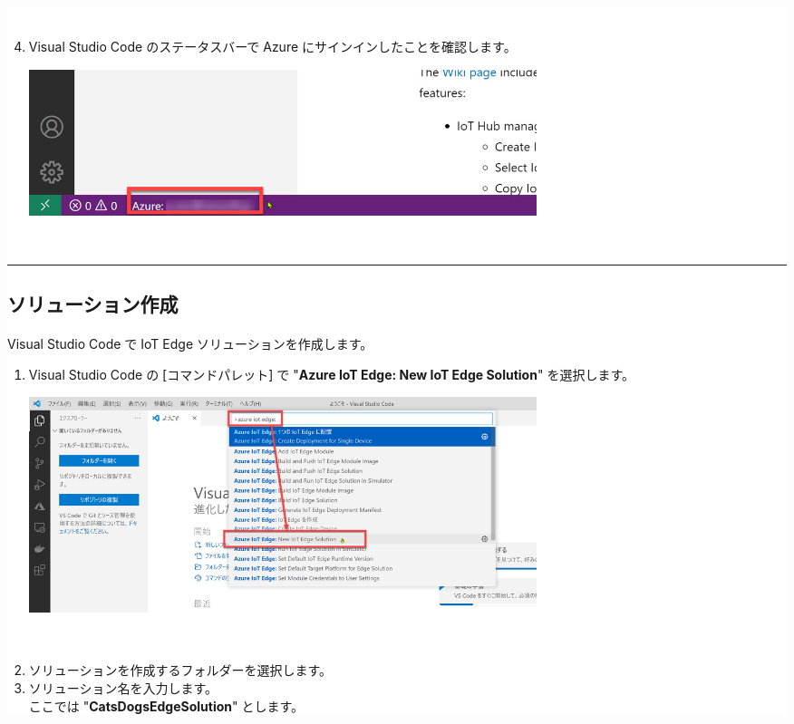 <br />

4. Visual Studio Code のステータスバーで Azure にサインインしたことを確認します。

   <img src="./images/03/vs_azure_signedin.jpg" width="560px" />

<br />

---

## ソリューション作成

Visual Studio Code で IoT Edge ソリューションを作成します。

1. Visual Studio Code の [コマンドパレット] で "**Azure IoT Edge: New IoT Edge Solution**" を選択します。

   <img src="./images/03/vs_new_iot_edge_solution.jpg" width="560px" />

<br />

2. ソリューションを作成するフォルダーを選択します。
3. ソリューション名を入力します。  
   ここでは "**CatsDogsEdgeSolution**" とします。
